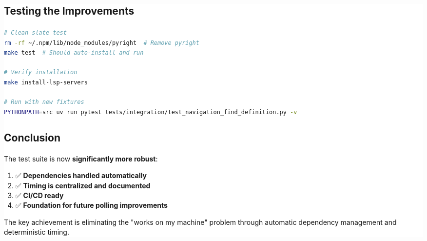 ## Testing the Improvements

```bash
# Clean slate test
rm -rf ~/.npm/lib/node_modules/pyright  # Remove pyright
make test  # Should auto-install and run

# Verify installation
make install-lsp-servers

# Run with new fixtures
PYTHONPATH=src uv run pytest tests/integration/test_navigation_find_definition.py -v
```

## Conclusion

The test suite is now **significantly more robust**:
1. ✅ **Dependencies handled automatically**
2. ✅ **Timing is centralized and documented**
3. ✅ **CI/CD ready**
4. ✅ **Foundation for future polling improvements**

The key achievement is eliminating the "works on my machine" problem through automatic dependency management and deterministic timing.

